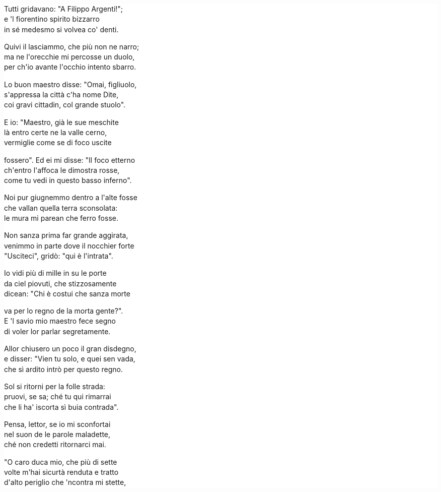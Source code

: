 <p>
Tutti gridavano: "A Filippo Argenti!";<br/>
e 'l fiorentino spirito bizzarro<br/>
in sé medesmo si volvea co' denti.
</p>
<p>
Quivi il lasciammo, che più non ne narro;<br/>
ma ne l'orecchie mi percosse un duolo,<br/>
per ch'io avante l'occhio intento sbarro.
</p>
<p>
Lo buon maestro disse: "Omai, figliuolo,<br/>
s'appressa la città c'ha nome Dite,<br/>
coi gravi cittadin, col grande stuolo".
</p>
<p>
E io: "Maestro, già le sue meschite<br/>
là entro certe ne la valle cerno,<br/>
vermiglie come se di foco uscite
</p>
<p>
fossero". Ed ei mi disse: "Il foco etterno<br/>
ch'entro l'affoca le dimostra rosse,<br/>
come tu vedi in questo basso inferno".
</p>
<p>
Noi pur giugnemmo dentro a l'alte fosse<br/>
che vallan quella terra sconsolata:<br/>
le mura mi parean che ferro fosse.
</p>
<p>
Non sanza prima far grande aggirata,<br/>
venimmo in parte dove il nocchier forte<br/>
"Usciteci", gridò: "qui è l'intrata".
</p>
<p>
Io vidi più di mille in su le porte<br/>
da ciel piovuti, che stizzosamente<br/>
dicean: "Chi è costui che sanza morte
</p>
<p>
va per lo regno de la morta gente?".<br/>
E 'l savio mio maestro fece segno<br/>
di voler lor parlar segretamente.
</p>
<p>
Allor chiusero un poco il gran disdegno,<br/>
e disser: "Vien tu solo, e quei sen vada,<br/>
che sì ardito intrò per questo regno.
</p>
<p>
Sol si ritorni per la folle strada:<br/>
pruovi, se sa; ché tu qui rimarrai<br/>
che li ha' iscorta sì buia contrada".
</p>
<p>
Pensa, lettor, se io mi sconfortai<br/>
nel suon de le parole maladette,<br/>
ché non credetti ritornarci mai.
</p>
<p>
"O caro duca mio, che più di sette<br/>
volte m'hai sicurtà renduta e tratto<br/>
d'alto periglio che 'ncontra mi stette,